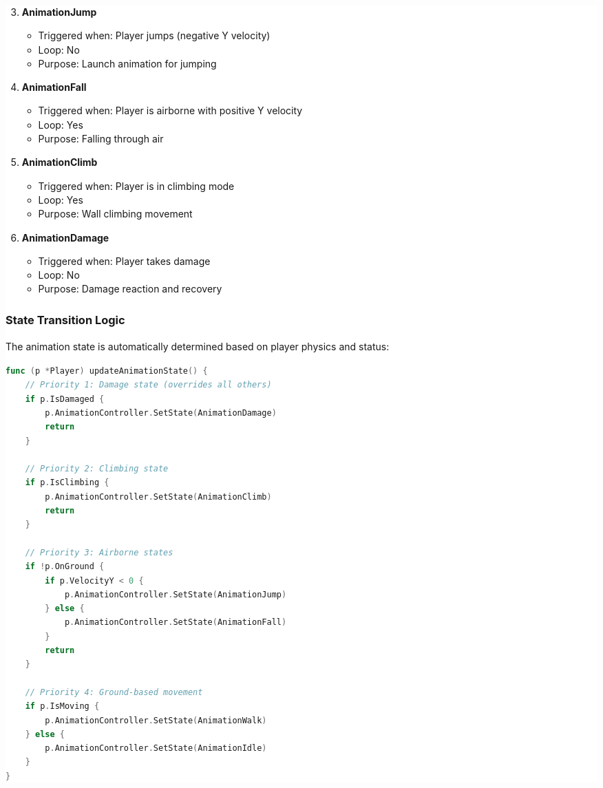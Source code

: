 3. **AnimationJump**
   - Triggered when: Player jumps (negative Y velocity)
   - Loop: No
   - Purpose: Launch animation for jumping

4. **AnimationFall**
   - Triggered when: Player is airborne with positive Y velocity
   - Loop: Yes
   - Purpose: Falling through air

5. **AnimationClimb**
   - Triggered when: Player is in climbing mode
   - Loop: Yes
   - Purpose: Wall climbing movement

6. **AnimationDamage**
   - Triggered when: Player takes damage
   - Loop: No
   - Purpose: Damage reaction and recovery

### State Transition Logic

The animation state is automatically determined based on player physics and status:

```go
func (p *Player) updateAnimationState() {
    // Priority 1: Damage state (overrides all others)
    if p.IsDamaged {
        p.AnimationController.SetState(AnimationDamage)
        return
    }
    
    // Priority 2: Climbing state
    if p.IsClimbing {
        p.AnimationController.SetState(AnimationClimb)
        return
    }
    
    // Priority 3: Airborne states
    if !p.OnGround {
        if p.VelocityY < 0 {
            p.AnimationController.SetState(AnimationJump)
        } else {
            p.AnimationController.SetState(AnimationFall)
        }
        return
    }
    
    // Priority 4: Ground-based movement
    if p.IsMoving {
        p.AnimationController.SetState(AnimationWalk)
    } else {
        p.AnimationController.SetState(AnimationIdle)
    }
}
```
